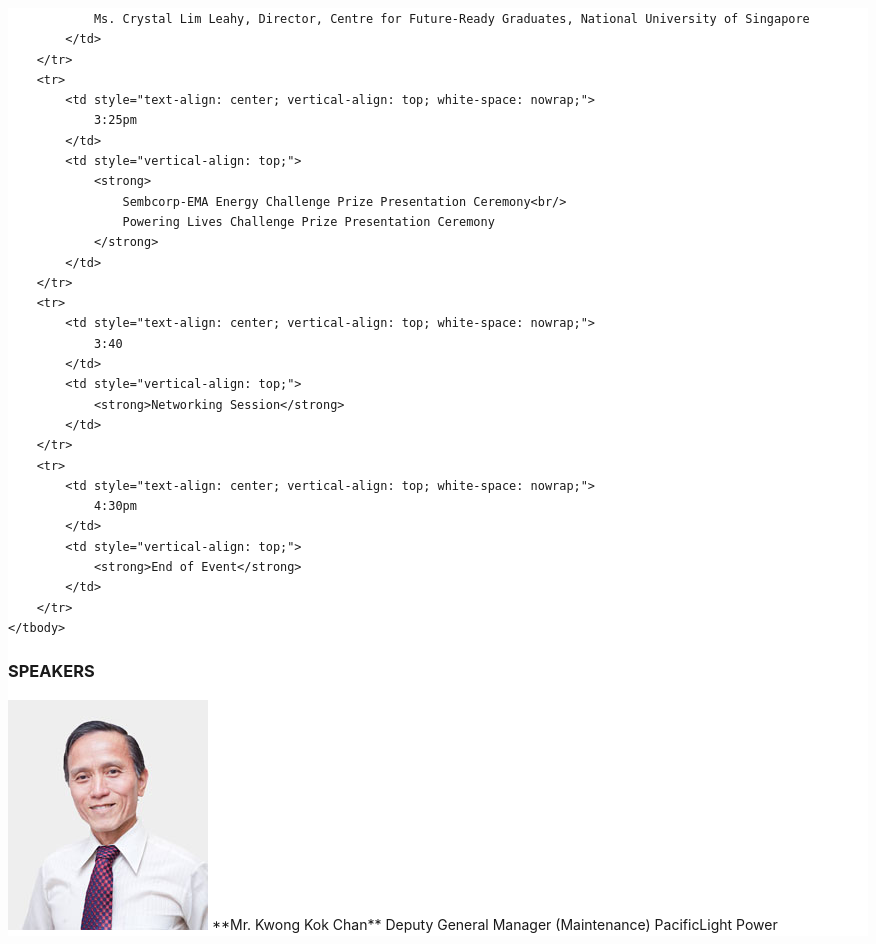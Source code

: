                 Ms. Crystal Lim Leahy, Director, Centre for Future-Ready Graduates, National University of Singapore
            </td>
        </tr>
        <tr>
            <td style="text-align: center; vertical-align: top; white-space: nowrap;">
                3:25pm
            </td>
            <td style="vertical-align: top;">
                <strong>
                    Sembcorp-EMA Energy Challenge Prize Presentation Ceremony<br/>
                    Powering Lives Challenge Prize Presentation Ceremony
                </strong>
            </td>
        </tr>
        <tr>
            <td style="text-align: center; vertical-align: top; white-space: nowrap;">
                3:40
            </td>
            <td style="vertical-align: top;">
                <strong>Networking Session</strong>
            </td>
        </tr>
        <tr>
            <td style="text-align: center; vertical-align: top; white-space: nowrap;">
                4:30pm
            </td>
            <td style="vertical-align: top;">
                <strong>End of Event</strong>
            </td>
        </tr>
    </tbody>
</table>

### SPEAKERS

<img alt="Mr. Kwong Kok Chan" src="/images/energy_innovation/kwong-kok-chan.jpg" style="min-width: 200; min-height: 230; max-width: 200px;" />
**Mr. Kwong Kok Chan**  
Deputy General Manager (Maintenance)  
PacificLight Power  
